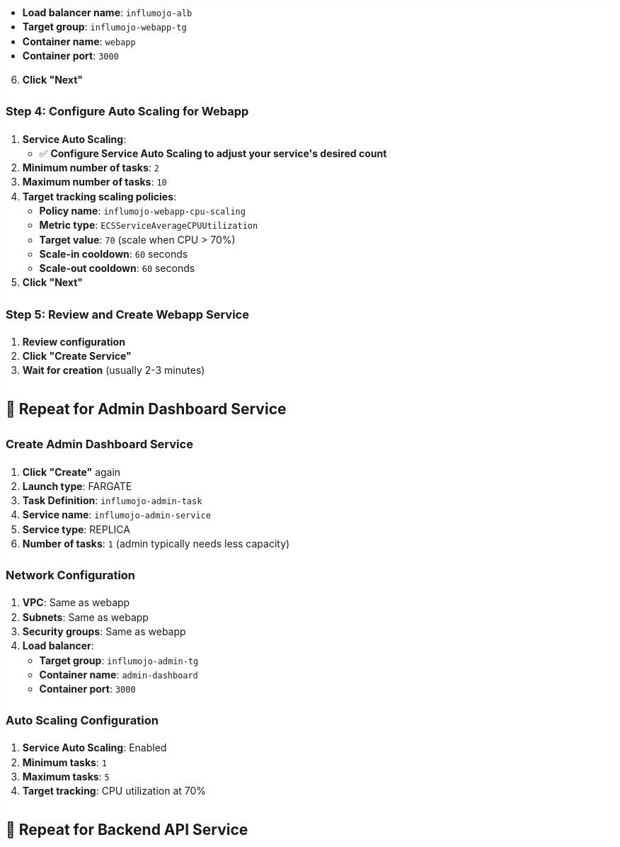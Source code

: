    - **Load balancer name**: `influmojo-alb`
   - **Target group**: `influmojo-webapp-tg`
   - **Container name**: `webapp`
   - **Container port**: `3000`
6. **Click "Next"**

### **Step 4: Configure Auto Scaling for Webapp**
1. **Service Auto Scaling**: 
   - ✅ **Configure Service Auto Scaling to adjust your service's desired count**
2. **Minimum number of tasks**: `2`
3. **Maximum number of tasks**: `10`
4. **Target tracking scaling policies**:
   - **Policy name**: `influmojo-webapp-cpu-scaling`
   - **Metric type**: `ECSServiceAverageCPUUtilization`
   - **Target value**: `70` (scale when CPU > 70%)
   - **Scale-in cooldown**: `60` seconds
   - **Scale-out cooldown**: `60` seconds
5. **Click "Next"**

### **Step 5: Review and Create Webapp Service**
1. **Review configuration**
2. **Click "Create Service"**
3. **Wait for creation** (usually 2-3 minutes)

## 🔄 Repeat for Admin Dashboard Service

### **Create Admin Dashboard Service**
1. **Click "Create"** again
2. **Launch type**: FARGATE
3. **Task Definition**: `influmojo-admin-task`
4. **Service name**: `influmojo-admin-service`
5. **Service type**: REPLICA
6. **Number of tasks**: `1` (admin typically needs less capacity)

### **Network Configuration**
1. **VPC**: Same as webapp
2. **Subnets**: Same as webapp
3. **Security groups**: Same as webapp
4. **Load balancer**: 
   - **Target group**: `influmojo-admin-tg`
   - **Container name**: `admin-dashboard`
   - **Container port**: `3000`

### **Auto Scaling Configuration**
1. **Service Auto Scaling**: Enabled
2. **Minimum tasks**: `1`
3. **Maximum tasks**: `5`
4. **Target tracking**: CPU utilization at 70%

## 🔄 Repeat for Backend API Service
